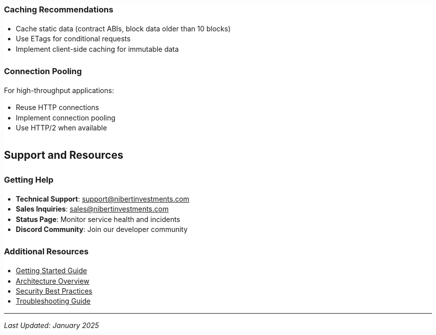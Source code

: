 
### Caching Recommendations

- Cache static data (contract ABIs, block data older than 10 blocks)
- Use ETags for conditional requests
- Implement client-side caching for immutable data

### Connection Pooling

For high-throughput applications:
- Reuse HTTP connections
- Implement connection pooling
- Use HTTP/2 when available

## Support and Resources

### Getting Help

- **Technical Support**: [support@nibertinvestments.com](mailto:support@nibertinvestments.com)
- **Sales Inquiries**: [sales@nibertinvestments.com](mailto:sales@nibertinvestments.com)
- **Status Page**: Monitor service health and incidents
- **Discord Community**: Join our developer community

### Additional Resources

- [Getting Started Guide](../guides/getting-started.md)
- [Architecture Overview](../architecture/overview.md)
- [Security Best Practices](../security/best-practices.md)
- [Troubleshooting Guide](../guides/troubleshooting.md)

---

*Last Updated: January 2025*